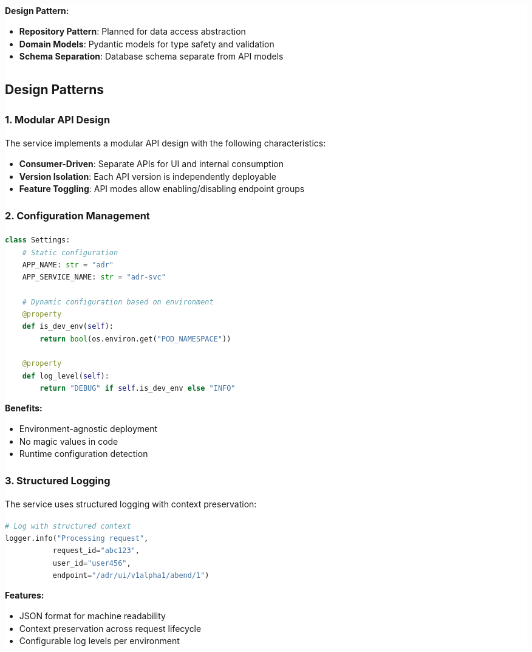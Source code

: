 **Design Pattern:**
- **Repository Pattern**: Planned for data access abstraction
- **Domain Models**: Pydantic models for type safety and validation
- **Schema Separation**: Database schema separate from API models

## Design Patterns

### 1. Modular API Design

The service implements a modular API design with the following characteristics:

- **Consumer-Driven**: Separate APIs for UI and internal consumption
- **Version Isolation**: Each API version is independently deployable
- **Feature Toggling**: API modes allow enabling/disabling endpoint groups

### 2. Configuration Management

```python
class Settings:
    # Static configuration
    APP_NAME: str = "adr"
    APP_SERVICE_NAME: str = "adr-svc"
    
    # Dynamic configuration based on environment
    @property
    def is_dev_env(self):
        return bool(os.environ.get("POD_NAMESPACE"))
    
    @property
    def log_level(self):
        return "DEBUG" if self.is_dev_env else "INFO"
```

**Benefits:**
- Environment-agnostic deployment
- No magic values in code
- Runtime configuration detection

### 3. Structured Logging

The service uses structured logging with context preservation:

```python
# Log with structured context
logger.info("Processing request", 
           request_id="abc123", 
           user_id="user456",
           endpoint="/adr/ui/v1alpha1/abend/1")
```

**Features:**
- JSON format for machine readability
- Context preservation across request lifecycle
- Configurable log levels per environment
